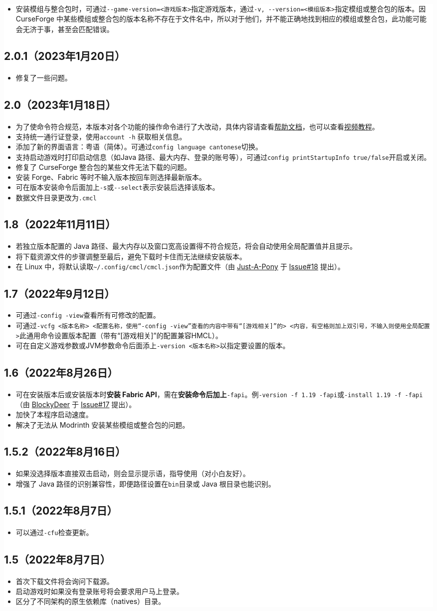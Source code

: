 - 安装模组与整合包时，可通过`--game-version=<游戏版本>`指定游戏版本，通过`-v, --version=<模组版本>`指定模组或整合包的版本。因 CurseForge 中某些模组或整合包的版本名称不存在于文件名中，所以对于他们，并不能正确地找到相应的模组或整合包，此功能可能会无济于事，甚至会匹配错误。

## 2.0.1（2023年1月20日）
- 修复了一些问题。

## 2.0（2023年1月18日）
- 为了使命令符合规范，本版本对各个功能的操作命令进行了大改动，具体内容请查看[帮助文档](README.md#-帮助文档)，也可以查看[视频教程](https://www.bilibili.com/video/BV1bY411R7wa/)。
- 支持统一通行证登录，使用`account -h` 获取相关信息。
- 添加了新的界面语言：粤语（简体）。可通过`config language cantonese`切换。
- 支持启动游戏时打印启动信息（如Java 路径、最大内存、登录的账号等），可通过`config printStartupInfo true/false`开启或关闭。
- 修复了 CurseForge 整合包的某些文件无法下载的问题。
- 安装 Forge、Fabric 等时不输入版本按回车则选择最新版本。
- 可在版本安装命令后面加上`-s`或`--select`表示安装后选择该版本。
- 数据文件目录更改为`.cmcl`

## 1.8（2022年11月11日）
- 若独立版本配置的 Java 路径、最大内存以及窗口宽高设置得不符合规范，将会自动使用全局配置值并且提示。
- 将下载资源文件的步骤调整至最后，避免下载时卡住而无法继续安装版本。
- 在 Linux 中，将默认读取`~/.config/cmcl/cmcl.json`作为配置文件（由 [Just-A-Pony](https://github.com/Just-A-Pony) 于 [Issue#18](https://github.com/MrShieh-X/console-minecraft-launcher/issues/18) 提出）。

## 1.7（2022年9月12日）
- 可通过`-config -view`查看所有可修改的配置。
- 可通过`-vcfg <版本名称> <配置名称，使用“-config -view”查看的内容中带有“[游戏相关]”的> <内容，有空格则加上双引号，不输入则使用全局配置>`此通用命令设置版本配置（带有“[游戏相关]”的配置兼容HMCL）。
- 可在自定义游戏参数或JVM参数命令后面添上`-version <版本名称>`以指定要设置的版本。

## 1.6（2022年8月26日）
- 可在安装版本后或安装版本时**安装 Fabric API**，需在**安装命令后加上**`-fapi`。例`-version -f 1.19 -fapi`或`-install 1.19 -f -fapi`（由 [BlockyDeer](https://github.com/BlockyDeer) 于 [Issue#17](https://github.com/MrShieh-X/console-minecraft-launcher/issues/17) 提出）。
- 加快了本程序启动速度。
- 解决了无法从 Modrinth 安装某些模组或整合包的问题。

## 1.5.2（2022年8月16日）
- 如果没选择版本直接双击启动，则会显示提示语，指导使用（对小白友好）。
- 增强了 Java 路径的识别兼容性，即便路径设置在`bin`目录或 Java 根目录也能识别。

## 1.5.1（2022年8月7日）
- 可以通过`-cfu`检查更新。

## 1.5（2022年8月7日）
- 首次下载文件将会询问下载源。
- 启动游戏时如果没有登录账号将会要求用户马上登录。
- 区分了不同架构的原生依赖库（natives）目录。
